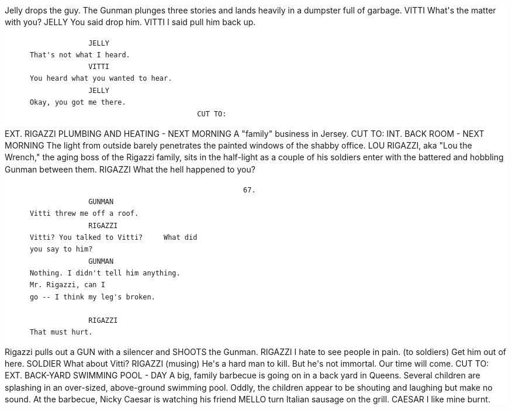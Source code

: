Jelly drops the guy.
The Gunman plunges three stories and lands heavily in a
dumpster full of garbage.
                        VITTI
          What's the matter with you?
                        JELLY
          You said drop him.
                        VITTI
          I said pull him back up.

                        JELLY
          That's not what I heard.
                        VITTI
          You heard what you wanted to hear.
                        JELLY
          Okay, you got me there.
                                                  CUT TO:
EXT. RIGAZZI PLUMBING AND HEATING - NEXT MORNING
A "family" business in Jersey.
                                                  CUT TO:
INT. BACK ROOM - NEXT MORNING
The light from outside barely penetrates the painted windows
of the shabby office.
LOU RIGAZZI, aka "Lou the Wrench," the aging boss of the
Rigazzi family, sits in the half-light as a couple of his
soldiers enter with the battered and hobbling Gunman between
them.
                        RIGAZZI
          What the hell happened to you?

                                                             67.
                        GUNMAN
          Vitti threw me off a roof.
                        RIGAZZI
          Vitti? You talked to Vitti?     What did
          you say to him?
                        GUNMAN
          Nothing. I didn't tell him anything.
          Mr. Rigazzi, can I
          go -- I think my leg's broken.

                        RIGAZZI
          That must hurt.
Rigazzi pulls out a GUN with a silencer and SHOOTS the
Gunman.
                        RIGAZZI
          I hate to see people in pain.
                  (to soldiers)
          Get him out of here.
                        SOLDIER
          What about Vitti?
                        RIGAZZI
                  (musing)
          He's a hard man to kill. But he's not
          immortal. Our time will come.
                                                CUT TO:
EXT. BACK-YARD SWIMMING POOL - DAY
A big, family barbecue is going on in a back yard in Queens.
Several children are splashing in an over-sized, above-ground
swimming pool. Oddly, the children appear to be shouting and
laughing but make no sound.
At the barbecue, Nicky Caesar is watching his friend MELLO
turn Italian sausage on the grill.
                        CAESAR
          I like mine burnt.
